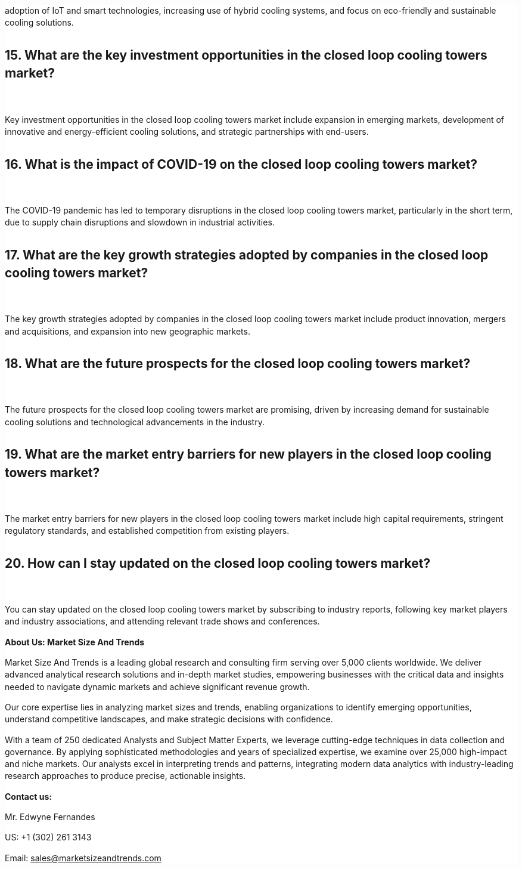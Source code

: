 adoption of IoT and smart technologies, increasing use of hybrid cooling systems, and focus on eco-friendly and sustainable cooling solutions.</p><h2>15. What are the key investment opportunities in the closed loop cooling towers market?</h2><p>&nbsp;</p><p>Key investment opportunities in the closed loop cooling towers market include expansion in emerging markets, development of innovative and energy-efficient cooling solutions, and strategic partnerships with end-users.</p><h2>16. What is the impact of COVID-19 on the closed loop cooling towers market?</h2><p>&nbsp;</p><p>The COVID-19 pandemic has led to temporary disruptions in the closed loop cooling towers market, particularly in the short term, due to supply chain disruptions and slowdown in industrial activities.</p><h2>17. What are the key growth strategies adopted by companies in the closed loop cooling towers market?</h2><p>&nbsp;</p><p>The key growth strategies adopted by companies in the closed loop cooling towers market include product innovation, mergers and acquisitions, and expansion into new geographic markets.</p><h2>18. What are the future prospects for the closed loop cooling towers market?</h2><p>&nbsp;</p><p>The future prospects for the closed loop cooling towers market are promising, driven by increasing demand for sustainable cooling solutions and technological advancements in the industry.</p><h2>19. What are the market entry barriers for new players in the closed loop cooling towers market?</h2><p>&nbsp;</p><p>The market entry barriers for new players in the closed loop cooling towers market include high capital requirements, stringent regulatory standards, and established competition from existing players.</p><h2>20. How can I stay updated on the closed loop cooling towers market?</h2><p>&nbsp;</p><p>You can stay updated on the closed loop cooling towers market by subscribing to industry reports, following key market players and industry associations, and attending relevant trade shows and conferences.</p></body></html></p><p><strong>About Us:&nbsp;Market Size And Trends</strong></p><p>Market Size And Trends&nbsp;is a leading global research and consulting firm serving over 5,000 clients worldwide. We deliver advanced analytical research solutions and in-depth market studies, empowering businesses with the critical data and insights needed to navigate dynamic markets and achieve significant revenue growth.</p><p>Our core expertise lies in analyzing market sizes and trends, enabling organizations to identify emerging opportunities, understand competitive landscapes, and make strategic decisions with confidence.</p><p>With a team of 250 dedicated Analysts and Subject Matter Experts, we leverage cutting-edge techniques in data collection and governance. By applying sophisticated methodologies and years of specialized expertise, we examine over 25,000 high-impact and niche markets. Our analysts excel in interpreting trends and patterns, integrating modern data analytics with industry-leading research approaches to produce precise, actionable insights.</p><p><strong>Contact us:</strong></p><p>Mr. Edwyne Fernandes</p><p>US: +1 (302) 261 3143</p><p>Email: <a href="mailto:sales@marketsizeandtrends.com">sales@marketsizeandtrends.com</a>&nbsp;</p>
